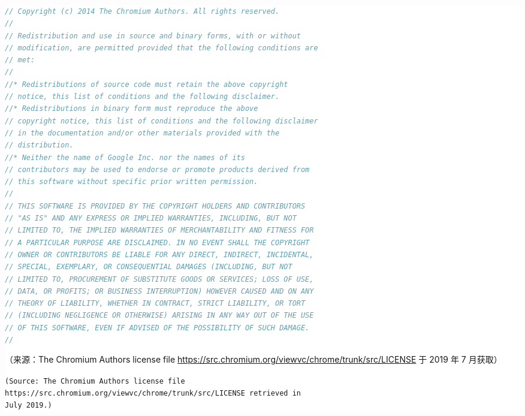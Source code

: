 ```cpp
// Copyright (c) 2014 The Chromium Authors. All rights reserved.
//
// Redistribution and use in source and binary forms, with or without
// modification, are permitted provided that the following conditions are
// met:
//
//* Redistributions of source code must retain the above copyright
// notice, this list of conditions and the following disclaimer.
//* Redistributions in binary form must reproduce the above
// copyright notice, this list of conditions and the following disclaimer
// in the documentation and/or other materials provided with the
// distribution.
//* Neither the name of Google Inc. nor the names of its
// contributors may be used to endorse or promote products derived from
// this software without specific prior written permission.
//
// THIS SOFTWARE IS PROVIDED BY THE COPYRIGHT HOLDERS AND CONTRIBUTORS
// "AS IS" AND ANY EXPRESS OR IMPLIED WARRANTIES, INCLUDING, BUT NOT
// LIMITED TO, THE IMPLIED WARRANTIES OF MERCHANTABILITY AND FITNESS FOR
// A PARTICULAR PURPOSE ARE DISCLAIMED. IN NO EVENT SHALL THE COPYRIGHT
// OWNER OR CONTRIBUTORS BE LIABLE FOR ANY DIRECT, INDIRECT, INCIDENTAL,
// SPECIAL, EXEMPLARY, OR CONSEQUENTIAL DAMAGES (INCLUDING, BUT NOT
// LIMITED TO, PROCUREMENT OF SUBSTITUTE GOODS OR SERVICES; LOSS OF USE,
// DATA, OR PROFITS; OR BUSINESS INTERRUPTION) HOWEVER CAUSED AND ON ANY
// THEORY OF LIABILITY, WHETHER IN CONTRACT, STRICT LIABILITY, OR TORT
// (INCLUDING NEGLIGENCE OR OTHERWISE) ARISING IN ANY WAY OUT OF THE USE
// OF THIS SOFTWARE, EVEN IF ADVISED OF THE POSSIBILITY OF SUCH DAMAGE.
//
```

（来源：The Chromium Authors license file https://src.chromium.org/viewvc/chrome/trunk/src/LICENSE 于 2019 年 7 月获取）

	(Source: The Chromium Authors license file
	https://src.chromium.org/viewvc/chrome/trunk/src/LICENSE retrieved in
	July 2019.)